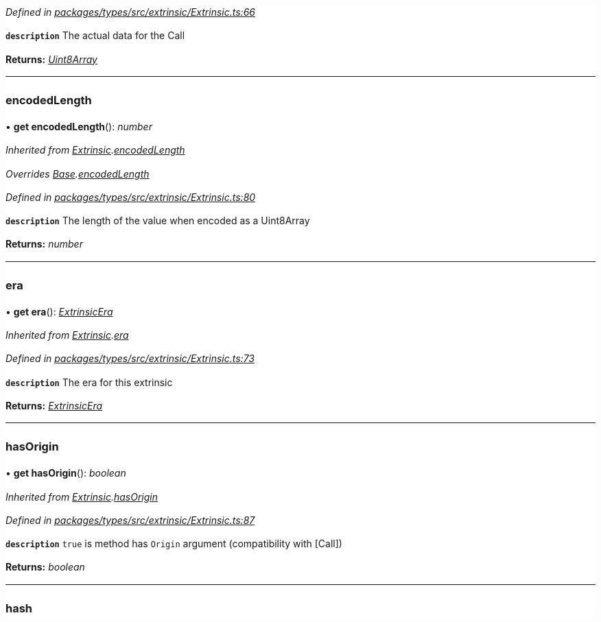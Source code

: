 *Defined in [packages/types/src/extrinsic/Extrinsic.ts:66](https://github.com/polkadot-js/api/blob/4b1a9ab9e1/packages/types/src/extrinsic/Extrinsic.ts#L66)*

**`description`** The actual data for the Call

**Returns:** *[Uint8Array](_codec_raw_.raw.md#static-uint8array)*

___

###  encodedLength

• **get encodedLength**(): *number*

*Inherited from [Extrinsic](_extrinsic_extrinsic_.extrinsic.md).[encodedLength](_extrinsic_extrinsic_.extrinsic.md#encodedlength)*

*Overrides [Base](_codec_base_.base.md).[encodedLength](_codec_base_.base.md#encodedlength)*

*Defined in [packages/types/src/extrinsic/Extrinsic.ts:80](https://github.com/polkadot-js/api/blob/4b1a9ab9e1/packages/types/src/extrinsic/Extrinsic.ts#L80)*

**`description`** The length of the value when encoded as a Uint8Array

**Returns:** *number*

___

###  era

• **get era**(): *[ExtrinsicEra](_extrinsic_extrinsicera_.extrinsicera.md)*

*Inherited from [Extrinsic](_extrinsic_extrinsic_.extrinsic.md).[era](_extrinsic_extrinsic_.extrinsic.md#era)*

*Defined in [packages/types/src/extrinsic/Extrinsic.ts:73](https://github.com/polkadot-js/api/blob/4b1a9ab9e1/packages/types/src/extrinsic/Extrinsic.ts#L73)*

**`description`** The era for this extrinsic

**Returns:** *[ExtrinsicEra](_extrinsic_extrinsicera_.extrinsicera.md)*

___

###  hasOrigin

• **get hasOrigin**(): *boolean*

*Inherited from [Extrinsic](_extrinsic_extrinsic_.extrinsic.md).[hasOrigin](_extrinsic_extrinsic_.extrinsic.md#hasorigin)*

*Defined in [packages/types/src/extrinsic/Extrinsic.ts:87](https://github.com/polkadot-js/api/blob/4b1a9ab9e1/packages/types/src/extrinsic/Extrinsic.ts#L87)*

**`description`** `true` is method has `Origin` argument (compatibility with [Call])

**Returns:** *boolean*

___

###  hash
